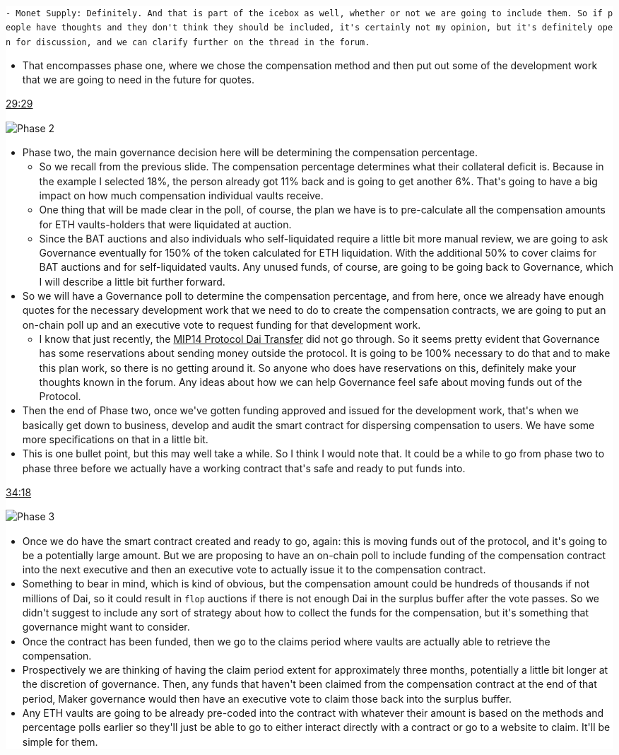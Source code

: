     - Monet Supply: Definitely. And that is part of the icebox as well, whether or not we are going to include them. So if people have thoughts and they don't think they should be included, it's certainly not my opinion, but it's definitely open for discussion, and we can clarify further on the thread in the forum.
- That encompasses phase one, where we chose the compensation method and then put out some of the development work that we are going to need in the future for quotes.

[29:29](https://youtu.be/9U7NG8JRPM4?t=1769)

![Phase 2](https://i.imgur.com/VsADyYs.png)
- Phase two, the main governance decision here will be determining the compensation percentage.
    - So we recall from the previous slide. The compensation percentage determines what their collateral deficit is. Because in the example I selected 18%, the person already got 11% back and is going to get another 6%. That's going to have a big impact on how much compensation individual vaults receive.
    - One thing that will be made clear in the poll, of course, the plan we have is to pre-calculate all the compensation amounts for ETH vaults-holders that were liquidated at auction.
    - Since the BAT auctions and also individuals who self-liquidated require a little bit more manual review, we are going to ask Governance eventually for 150% of the token calculated for ETH liquidation. With the additional 50% to cover claims for BAT auctions and for self-liquidated vaults. Any unused funds, of course, are going to be going back to Governance, which I will describe a little bit further forward.
- So we will have a Governance poll to determine the compensation percentage, and from here, once we already have enough quotes for the necessary development work that we need to do to create the compensation contracts, we are going to put an on-chain poll up and an executive vote to request funding for that development work.
    - I know that just recently, the [MIP14 Protocol Dai Transfer](https://forum.makerdao.com/t/mip14-protocol-dai-transfer/2462/1) did not go through. So it seems pretty evident that Governance has some reservations about sending money outside the protocol. It is going to be 100% necessary to do that and to make this plan work, so there is no getting around it. So anyone who does have reservations on this, definitely make your thoughts known in the forum. Any ideas about how we can help Governance feel safe about moving funds out of the Protocol.
- Then the end of Phase two, once we've gotten funding approved and issued for the development work, that's when we basically get down to business, develop and audit the smart contract for dispersing compensation to users. We have some more specifications on that in a little bit.
- This is one bullet point, but this may well take a while. So I think I would note that. It could be a while to go from phase two to phase three before we actually have a working contract that's safe and ready to put funds into.

[34:18](https://youtu.be/9U7NG8JRPM4?t=2057)

![Phase 3](https://i.imgur.com/JhLg4Wy.png)
- Once we do have the smart contract created and ready to go, again: this is moving funds out of the protocol, and it's going to be a potentially large amount. But we are proposing to have an on-chain poll to include funding of the compensation contract into the next executive and then an executive vote to actually issue it to the compensation contract.
- Something to bear in mind, which is kind of obvious, but the compensation amount could be hundreds of thousands if not millions of Dai, so it could result in `flop` auctions if there is not enough Dai in the surplus buffer after the vote passes. So we didn't suggest to include any sort of strategy about how to collect the funds for the compensation, but it's something that governance might want to consider.
- Once the contract has been funded, then we go to the claims period where vaults are actually able to retrieve the compensation.
- Prospectively we are thinking of having the claim period extent for approximately three months, potentially a little bit longer at the discretion of governance. Then, any funds that haven't been claimed from the compensation contract at the end of that period, Maker governance would then have an executive vote to claim those back into the surplus buffer.
- Any ETH vaults are going to be already pre-coded into the contract with whatever their amount is based on the methods and percentage polls earlier so they'll just be able to go to either interact directly with a contract or go to a website to claim. It'll be simple for them.
